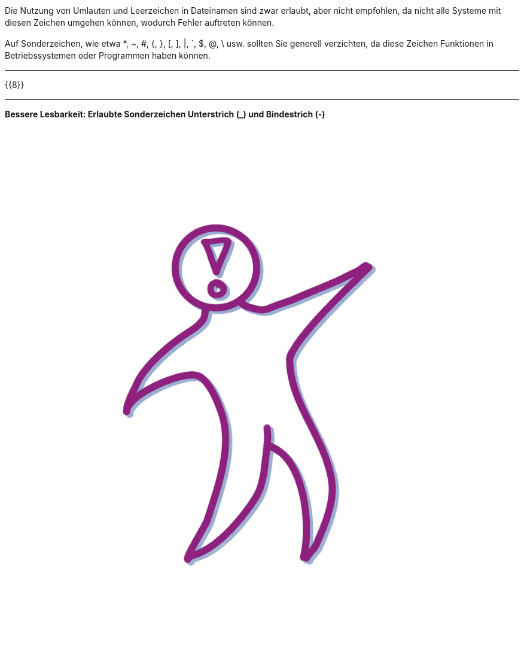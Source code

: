 Die Nutzung von Umlauten und Leerzeichen in Dateinamen sind zwar erlaubt, aber nicht empfohlen, da nicht alle Systeme mit diesen Zeichen umgehen können, wodurch Fehler auftreten können.

Auf Sonderzeichen, wie etwa \*, \~, \#, \{, \}, \[, \], \|, \`, \$, \@, \\ usw. sollten Sie generell verzichten, da diese Zeichen Funktionen in Betriebssystemen oder Programmen haben können.

********************************************************************************

{{8}}
********************************************************************************

**Bessere Lesbarkeit: Erlaubte Sonderzeichen Unterstrich (\_) und Bindestrich (-)**

![](Abbildungen\Icon_Tipp2_2022-02-24_cm_web.jpg)
